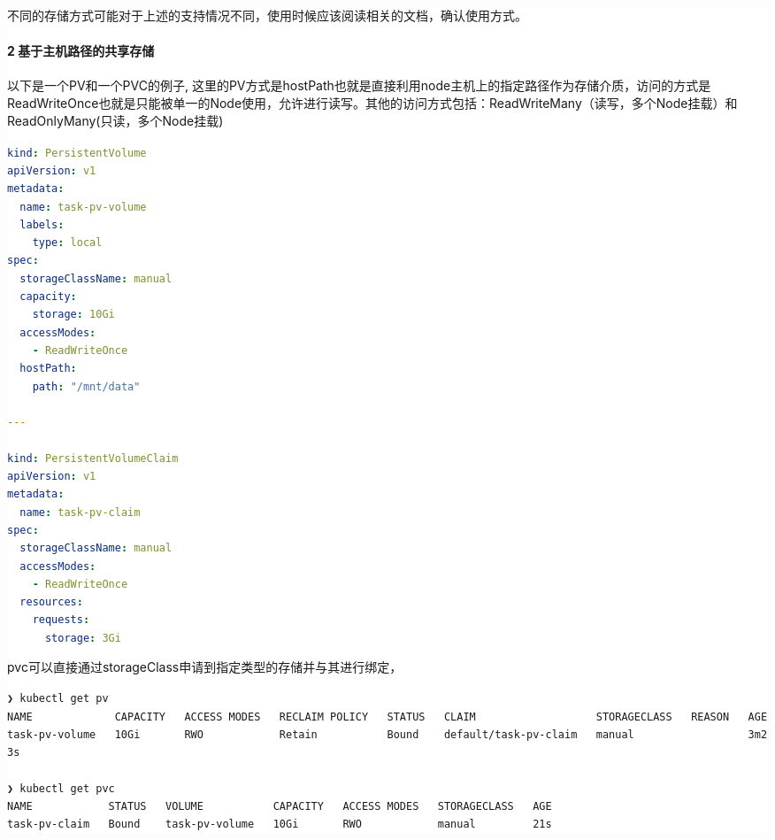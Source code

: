 
不同的存储方式可能对于上述的支持情况不同，使用时候应该阅读相关的文档，确认使用方式。



#### 2  基于主机路径的共享存储

以下是一个PV和一个PVC的例子, 这里的PV方式是hostPath也就是直接利用node主机上的指定路径作为存储介质，访问的方式是ReadWriteOnce也就是只能被单一的Node使用，允许进行读写。其他的访问方式包括：ReadWriteMany（读写，多个Node挂载）和ReadOnlyMany(只读，多个Node挂载)

```yaml
kind: PersistentVolume
apiVersion: v1
metadata:
  name: task-pv-volume
  labels:
    type: local
spec:
  storageClassName: manual
  capacity:
    storage: 10Gi
  accessModes:
    - ReadWriteOnce
  hostPath:
    path: "/mnt/data"
    
---

kind: PersistentVolumeClaim
apiVersion: v1
metadata:
  name: task-pv-claim
spec:
  storageClassName: manual
  accessModes:
    - ReadWriteOnce
  resources:
    requests:
      storage: 3Gi
```

pvc可以直接通过storageClass申请到指定类型的存储并与其进行绑定，

```
❯ kubectl get pv
NAME             CAPACITY   ACCESS MODES   RECLAIM POLICY   STATUS   CLAIM                   STORAGECLASS   REASON   AGE
task-pv-volume   10Gi       RWO            Retain           Bound    default/task-pv-claim   manual                  3m23s
                                                                                                            
❯ kubectl get pvc
NAME            STATUS   VOLUME           CAPACITY   ACCESS MODES   STORAGECLASS   AGE
task-pv-claim   Bound    task-pv-volume   10Gi       RWO            manual         21s

```
